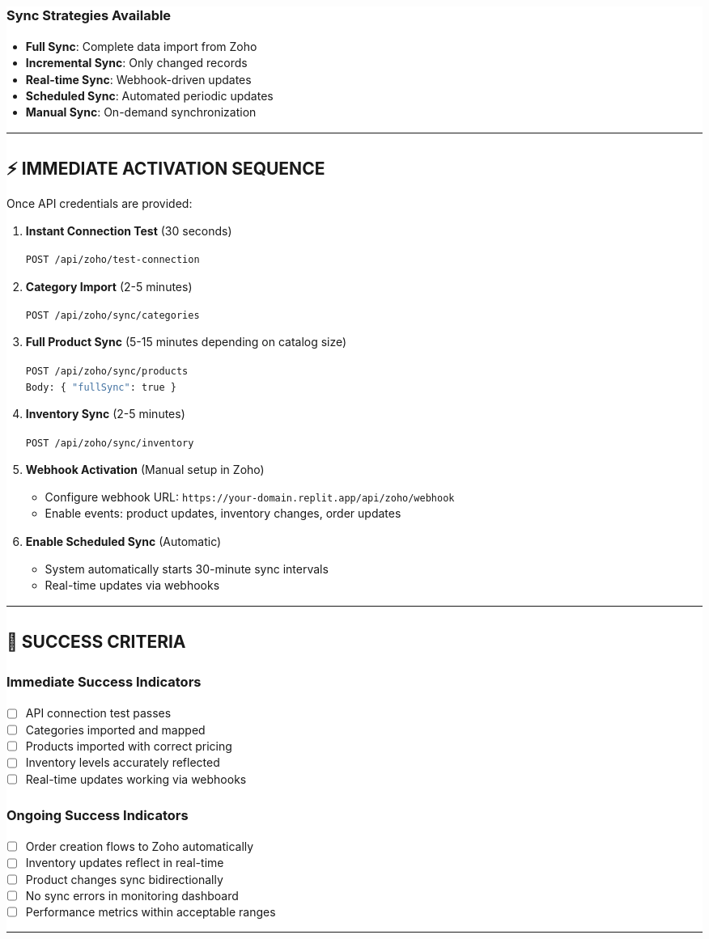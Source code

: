 ### Sync Strategies Available
- **Full Sync**: Complete data import from Zoho
- **Incremental Sync**: Only changed records
- **Real-time Sync**: Webhook-driven updates
- **Scheduled Sync**: Automated periodic updates
- **Manual Sync**: On-demand synchronization

---

## ⚡ **IMMEDIATE ACTIVATION SEQUENCE**

Once API credentials are provided:

1. **Instant Connection Test** (30 seconds)
   ```bash
   POST /api/zoho/test-connection
   ```

2. **Category Import** (2-5 minutes)
   ```bash
   POST /api/zoho/sync/categories
   ```

3. **Full Product Sync** (5-15 minutes depending on catalog size)
   ```bash
   POST /api/zoho/sync/products
   Body: { "fullSync": true }
   ```

4. **Inventory Sync** (2-5 minutes)
   ```bash
   POST /api/zoho/sync/inventory
   ```

5. **Webhook Activation** (Manual setup in Zoho)
   - Configure webhook URL: `https://your-domain.replit.app/api/zoho/webhook`
   - Enable events: product updates, inventory changes, order updates

6. **Enable Scheduled Sync** (Automatic)
   - System automatically starts 30-minute sync intervals
   - Real-time updates via webhooks

---

## 🎯 **SUCCESS CRITERIA**

### Immediate Success Indicators
- [ ] API connection test passes
- [ ] Categories imported and mapped
- [ ] Products imported with correct pricing
- [ ] Inventory levels accurately reflected
- [ ] Real-time updates working via webhooks

### Ongoing Success Indicators  
- [ ] Order creation flows to Zoho automatically
- [ ] Inventory updates reflect in real-time
- [ ] Product changes sync bidirectionally
- [ ] No sync errors in monitoring dashboard
- [ ] Performance metrics within acceptable ranges

---